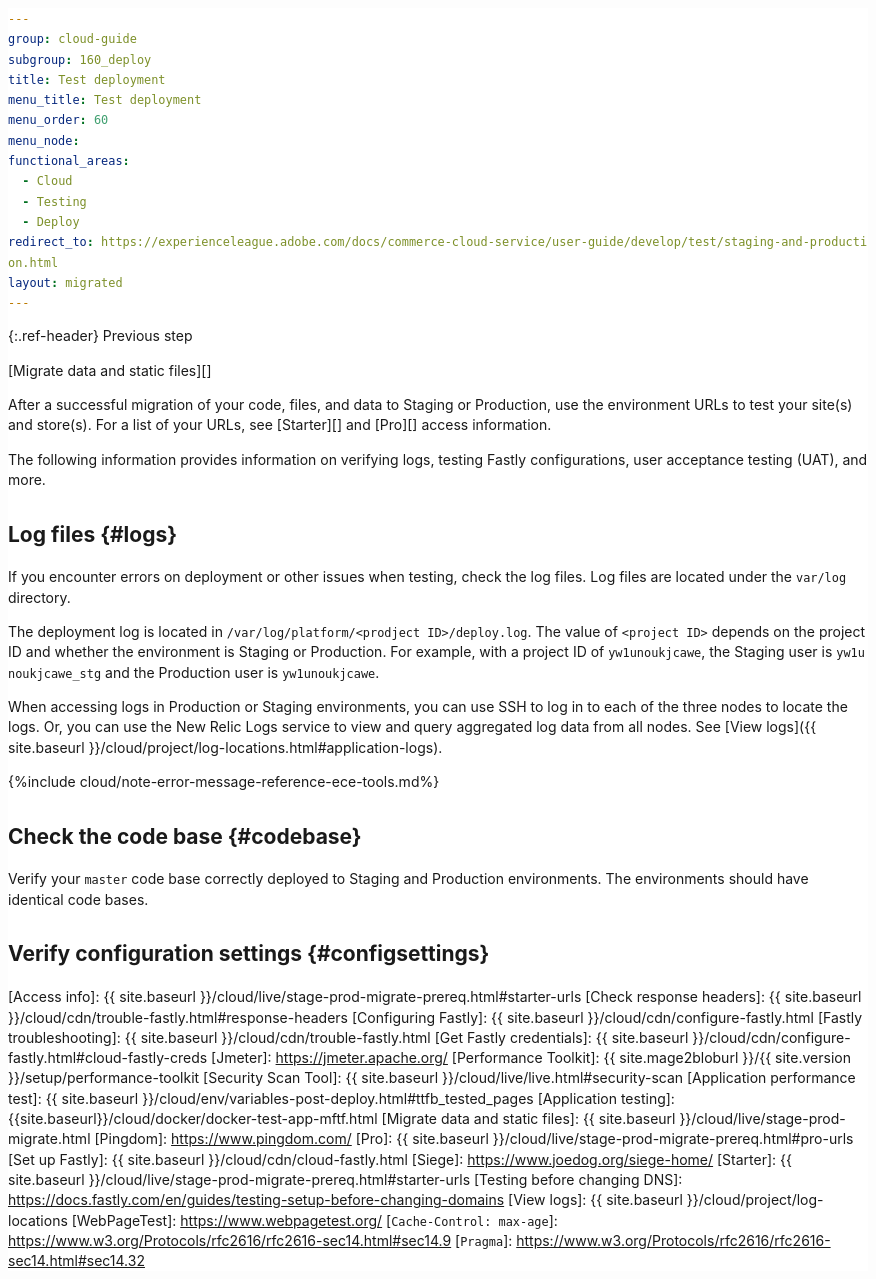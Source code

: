 ```yaml
---
group: cloud-guide
subgroup: 160_deploy
title: Test deployment
menu_title: Test deployment
menu_order: 60
menu_node:
functional_areas:
  - Cloud
  - Testing
  - Deploy
redirect_to: https://experienceleague.adobe.com/docs/commerce-cloud-service/user-guide/develop/test/staging-and-production.html
layout: migrated
---
```


{:.ref-header}
Previous step

[Migrate data and static files][]

After a successful migration of your code, files, and data to Staging or Production, use the environment URLs to test your site(s) and store(s). For a list of your URLs, see [Starter][] and [Pro][] access information.

The following information provides information on verifying logs, testing Fastly configurations, user acceptance testing (UAT), and more.

## Log files {#logs}

If you encounter errors on deployment or other issues when testing, check the log files. Log files are located under the `var/log` directory.

The deployment log is located in `/var/log/platform/<prodject ID>/deploy.log`. The value of `<project ID>` depends on the project ID and whether the environment is Staging or Production. For example, with a project ID of `yw1unoukjcawe`, the Staging user is `yw1unoukjcawe_stg` and the Production user is `yw1unoukjcawe`.

When accessing logs in Production or Staging environments, you can use SSH to log in to each of the three nodes to locate the logs. Or, you can use the New Relic Logs service to view and query aggregated log data from all nodes. See [View logs]({{ site.baseurl }}/cloud/project/log-locations.html#application-logs).

{%include cloud/note-error-message-reference-ece-tools.md%}

## Check the code base {#codebase}

Verify your `master` code base correctly deployed to Staging and Production environments. The environments should have identical code bases.

## Verify configuration settings {#configsettings}


[Access info]: {{ site.baseurl }}/cloud/live/stage-prod-migrate-prereq.html#starter-urls
[Check response headers]: {{ site.baseurl }}/cloud/cdn/trouble-fastly.html#response-headers
[Configuring Fastly]: {{ site.baseurl }}/cloud/cdn/configure-fastly.html
[Fastly troubleshooting]: {{ site.baseurl }}/cloud/cdn/trouble-fastly.html
[Get Fastly credentials]: {{ site.baseurl }}/cloud/cdn/configure-fastly.html#cloud-fastly-creds
[Jmeter]: https://jmeter.apache.org/
[Performance Toolkit]: {{ site.mage2bloburl }}/{{ site.version }}/setup/performance-toolkit
[Security Scan Tool]: {{ site.baseurl }}/cloud/live/live.html#security-scan
[Application performance test]: {{ site.baseurl }}/cloud/env/variables-post-deploy.html#ttfb_tested_pages
[Application testing]: {{site.baseurl}}/cloud/docker/docker-test-app-mftf.html
[Migrate data and static files]: {{ site.baseurl }}/cloud/live/stage-prod-migrate.html
[Pingdom]: https://www.pingdom.com/
[Pro]: {{ site.baseurl }}/cloud/live/stage-prod-migrate-prereq.html#pro-urls
[Set up Fastly]: {{ site.baseurl }}/cloud/cdn/cloud-fastly.html
[Siege]: https://www.joedog.org/siege-home/
[Starter]: {{ site.baseurl }}/cloud/live/stage-prod-migrate-prereq.html#starter-urls
[Testing before changing DNS]: https://docs.fastly.com/en/guides/testing-setup-before-changing-domains
[View logs]: {{ site.baseurl }}/cloud/project/log-locations
[WebPageTest]: https://www.webpagetest.org/
[`Cache-Control: max-age`]: https://www.w3.org/Protocols/rfc2616/rfc2616-sec14.html#sec14.9
[`Pragma`]: https://www.w3.org/Protocols/rfc2616/rfc2616-sec14.html#sec14.32